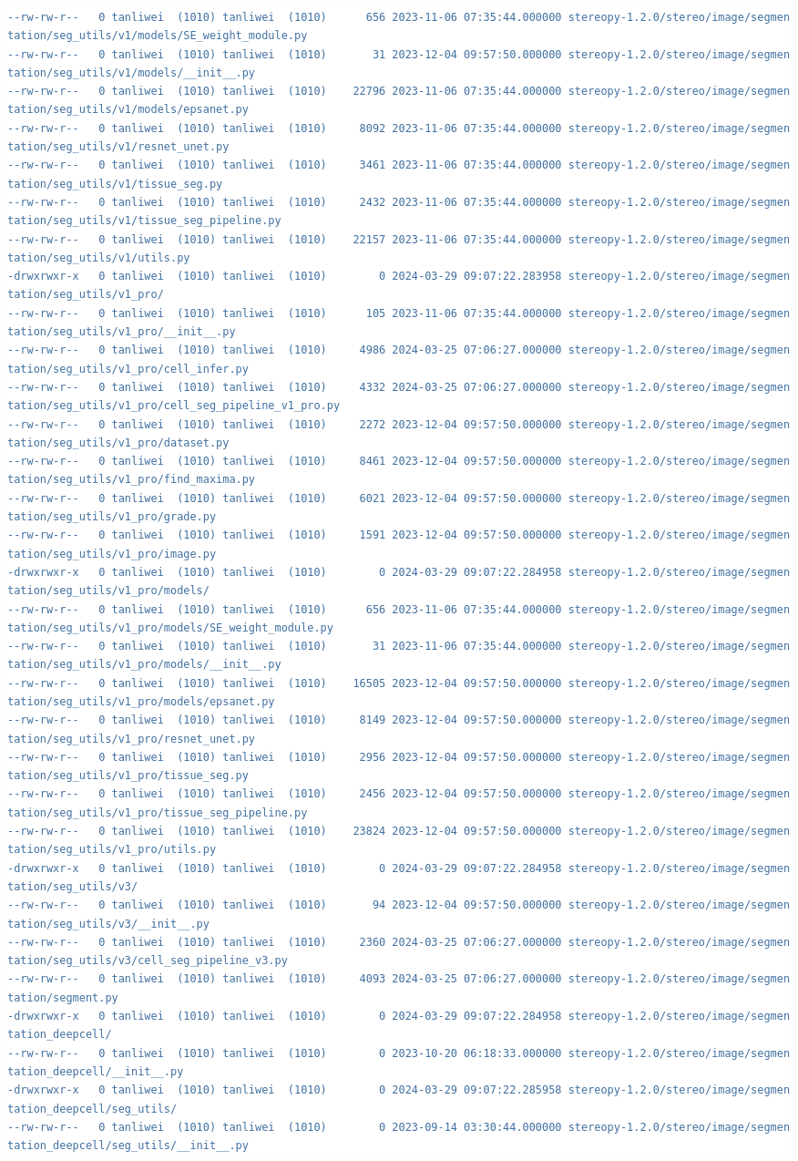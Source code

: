 ```diff
--rw-rw-r--   0 tanliwei  (1010) tanliwei  (1010)      656 2023-11-06 07:35:44.000000 stereopy-1.2.0/stereo/image/segmentation/seg_utils/v1/models/SE_weight_module.py
--rw-rw-r--   0 tanliwei  (1010) tanliwei  (1010)       31 2023-12-04 09:57:50.000000 stereopy-1.2.0/stereo/image/segmentation/seg_utils/v1/models/__init__.py
--rw-rw-r--   0 tanliwei  (1010) tanliwei  (1010)    22796 2023-11-06 07:35:44.000000 stereopy-1.2.0/stereo/image/segmentation/seg_utils/v1/models/epsanet.py
--rw-rw-r--   0 tanliwei  (1010) tanliwei  (1010)     8092 2023-11-06 07:35:44.000000 stereopy-1.2.0/stereo/image/segmentation/seg_utils/v1/resnet_unet.py
--rw-rw-r--   0 tanliwei  (1010) tanliwei  (1010)     3461 2023-11-06 07:35:44.000000 stereopy-1.2.0/stereo/image/segmentation/seg_utils/v1/tissue_seg.py
--rw-rw-r--   0 tanliwei  (1010) tanliwei  (1010)     2432 2023-11-06 07:35:44.000000 stereopy-1.2.0/stereo/image/segmentation/seg_utils/v1/tissue_seg_pipeline.py
--rw-rw-r--   0 tanliwei  (1010) tanliwei  (1010)    22157 2023-11-06 07:35:44.000000 stereopy-1.2.0/stereo/image/segmentation/seg_utils/v1/utils.py
-drwxrwxr-x   0 tanliwei  (1010) tanliwei  (1010)        0 2024-03-29 09:07:22.283958 stereopy-1.2.0/stereo/image/segmentation/seg_utils/v1_pro/
--rw-rw-r--   0 tanliwei  (1010) tanliwei  (1010)      105 2023-11-06 07:35:44.000000 stereopy-1.2.0/stereo/image/segmentation/seg_utils/v1_pro/__init__.py
--rw-rw-r--   0 tanliwei  (1010) tanliwei  (1010)     4986 2024-03-25 07:06:27.000000 stereopy-1.2.0/stereo/image/segmentation/seg_utils/v1_pro/cell_infer.py
--rw-rw-r--   0 tanliwei  (1010) tanliwei  (1010)     4332 2024-03-25 07:06:27.000000 stereopy-1.2.0/stereo/image/segmentation/seg_utils/v1_pro/cell_seg_pipeline_v1_pro.py
--rw-rw-r--   0 tanliwei  (1010) tanliwei  (1010)     2272 2023-12-04 09:57:50.000000 stereopy-1.2.0/stereo/image/segmentation/seg_utils/v1_pro/dataset.py
--rw-rw-r--   0 tanliwei  (1010) tanliwei  (1010)     8461 2023-12-04 09:57:50.000000 stereopy-1.2.0/stereo/image/segmentation/seg_utils/v1_pro/find_maxima.py
--rw-rw-r--   0 tanliwei  (1010) tanliwei  (1010)     6021 2023-12-04 09:57:50.000000 stereopy-1.2.0/stereo/image/segmentation/seg_utils/v1_pro/grade.py
--rw-rw-r--   0 tanliwei  (1010) tanliwei  (1010)     1591 2023-12-04 09:57:50.000000 stereopy-1.2.0/stereo/image/segmentation/seg_utils/v1_pro/image.py
-drwxrwxr-x   0 tanliwei  (1010) tanliwei  (1010)        0 2024-03-29 09:07:22.284958 stereopy-1.2.0/stereo/image/segmentation/seg_utils/v1_pro/models/
--rw-rw-r--   0 tanliwei  (1010) tanliwei  (1010)      656 2023-11-06 07:35:44.000000 stereopy-1.2.0/stereo/image/segmentation/seg_utils/v1_pro/models/SE_weight_module.py
--rw-rw-r--   0 tanliwei  (1010) tanliwei  (1010)       31 2023-11-06 07:35:44.000000 stereopy-1.2.0/stereo/image/segmentation/seg_utils/v1_pro/models/__init__.py
--rw-rw-r--   0 tanliwei  (1010) tanliwei  (1010)    16505 2023-12-04 09:57:50.000000 stereopy-1.2.0/stereo/image/segmentation/seg_utils/v1_pro/models/epsanet.py
--rw-rw-r--   0 tanliwei  (1010) tanliwei  (1010)     8149 2023-12-04 09:57:50.000000 stereopy-1.2.0/stereo/image/segmentation/seg_utils/v1_pro/resnet_unet.py
--rw-rw-r--   0 tanliwei  (1010) tanliwei  (1010)     2956 2023-12-04 09:57:50.000000 stereopy-1.2.0/stereo/image/segmentation/seg_utils/v1_pro/tissue_seg.py
--rw-rw-r--   0 tanliwei  (1010) tanliwei  (1010)     2456 2023-12-04 09:57:50.000000 stereopy-1.2.0/stereo/image/segmentation/seg_utils/v1_pro/tissue_seg_pipeline.py
--rw-rw-r--   0 tanliwei  (1010) tanliwei  (1010)    23824 2023-12-04 09:57:50.000000 stereopy-1.2.0/stereo/image/segmentation/seg_utils/v1_pro/utils.py
-drwxrwxr-x   0 tanliwei  (1010) tanliwei  (1010)        0 2024-03-29 09:07:22.284958 stereopy-1.2.0/stereo/image/segmentation/seg_utils/v3/
--rw-rw-r--   0 tanliwei  (1010) tanliwei  (1010)       94 2023-12-04 09:57:50.000000 stereopy-1.2.0/stereo/image/segmentation/seg_utils/v3/__init__.py
--rw-rw-r--   0 tanliwei  (1010) tanliwei  (1010)     2360 2024-03-25 07:06:27.000000 stereopy-1.2.0/stereo/image/segmentation/seg_utils/v3/cell_seg_pipeline_v3.py
--rw-rw-r--   0 tanliwei  (1010) tanliwei  (1010)     4093 2024-03-25 07:06:27.000000 stereopy-1.2.0/stereo/image/segmentation/segment.py
-drwxrwxr-x   0 tanliwei  (1010) tanliwei  (1010)        0 2024-03-29 09:07:22.284958 stereopy-1.2.0/stereo/image/segmentation_deepcell/
--rw-rw-r--   0 tanliwei  (1010) tanliwei  (1010)        0 2023-10-20 06:18:33.000000 stereopy-1.2.0/stereo/image/segmentation_deepcell/__init__.py
-drwxrwxr-x   0 tanliwei  (1010) tanliwei  (1010)        0 2024-03-29 09:07:22.285958 stereopy-1.2.0/stereo/image/segmentation_deepcell/seg_utils/
--rw-rw-r--   0 tanliwei  (1010) tanliwei  (1010)        0 2023-09-14 03:30:44.000000 stereopy-1.2.0/stereo/image/segmentation_deepcell/seg_utils/__init__.py
```